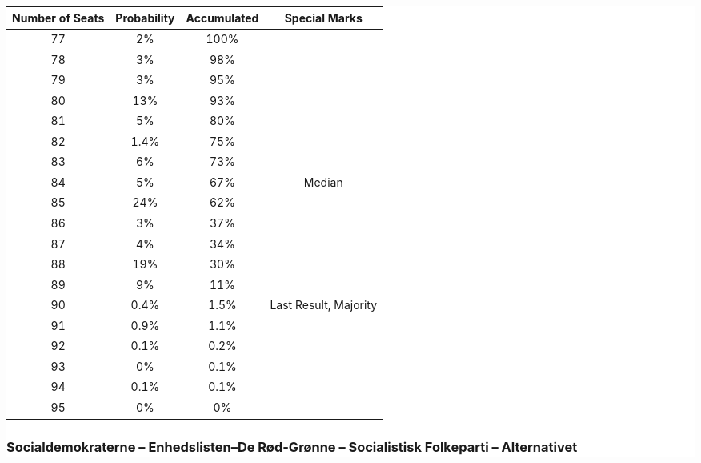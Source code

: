 | Number of Seats | Probability | Accumulated | Special Marks |
|:---------------:|:-----------:|:-----------:|:-------------:|
| 77 | 2% | 100% |  |
| 78 | 3% | 98% |  |
| 79 | 3% | 95% |  |
| 80 | 13% | 93% |  |
| 81 | 5% | 80% |  |
| 82 | 1.4% | 75% |  |
| 83 | 6% | 73% |  |
| 84 | 5% | 67% | Median |
| 85 | 24% | 62% |  |
| 86 | 3% | 37% |  |
| 87 | 4% | 34% |  |
| 88 | 19% | 30% |  |
| 89 | 9% | 11% |  |
| 90 | 0.4% | 1.5% | Last Result, Majority |
| 91 | 0.9% | 1.1% |  |
| 92 | 0.1% | 0.2% |  |
| 93 | 0% | 0.1% |  |
| 94 | 0.1% | 0.1% |  |
| 95 | 0% | 0% |  |

### Socialdemokraterne – Enhedslisten–De Rød-Grønne – Socialistisk Folkeparti – Alternativet
